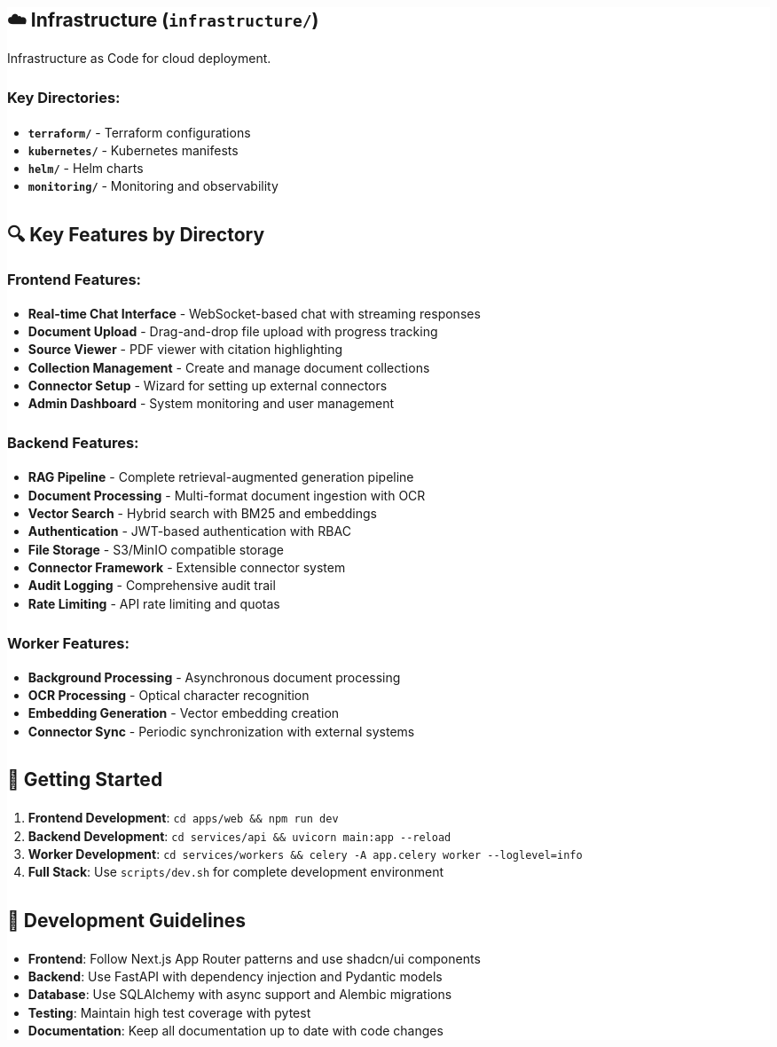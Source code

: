 ## ☁️ Infrastructure (`infrastructure/`)

Infrastructure as Code for cloud deployment.

### Key Directories:
- **`terraform/`** - Terraform configurations
- **`kubernetes/`** - Kubernetes manifests
- **`helm/`** - Helm charts
- **`monitoring/`** - Monitoring and observability

## 🔍 Key Features by Directory

### Frontend Features:
- **Real-time Chat Interface** - WebSocket-based chat with streaming responses
- **Document Upload** - Drag-and-drop file upload with progress tracking
- **Source Viewer** - PDF viewer with citation highlighting
- **Collection Management** - Create and manage document collections
- **Connector Setup** - Wizard for setting up external connectors
- **Admin Dashboard** - System monitoring and user management

### Backend Features:
- **RAG Pipeline** - Complete retrieval-augmented generation pipeline
- **Document Processing** - Multi-format document ingestion with OCR
- **Vector Search** - Hybrid search with BM25 and embeddings
- **Authentication** - JWT-based authentication with RBAC
- **File Storage** - S3/MinIO compatible storage
- **Connector Framework** - Extensible connector system
- **Audit Logging** - Comprehensive audit trail
- **Rate Limiting** - API rate limiting and quotas

### Worker Features:
- **Background Processing** - Asynchronous document processing
- **OCR Processing** - Optical character recognition
- **Embedding Generation** - Vector embedding creation
- **Connector Sync** - Periodic synchronization with external systems

## 🚀 Getting Started

1. **Frontend Development**: `cd apps/web && npm run dev`
2. **Backend Development**: `cd services/api && uvicorn main:app --reload`
3. **Worker Development**: `cd services/workers && celery -A app.celery worker --loglevel=info`
4. **Full Stack**: Use `scripts/dev.sh` for complete development environment

## 📝 Development Guidelines

- **Frontend**: Follow Next.js App Router patterns and use shadcn/ui components
- **Backend**: Use FastAPI with dependency injection and Pydantic models
- **Database**: Use SQLAlchemy with async support and Alembic migrations
- **Testing**: Maintain high test coverage with pytest
- **Documentation**: Keep all documentation up to date with code changes

